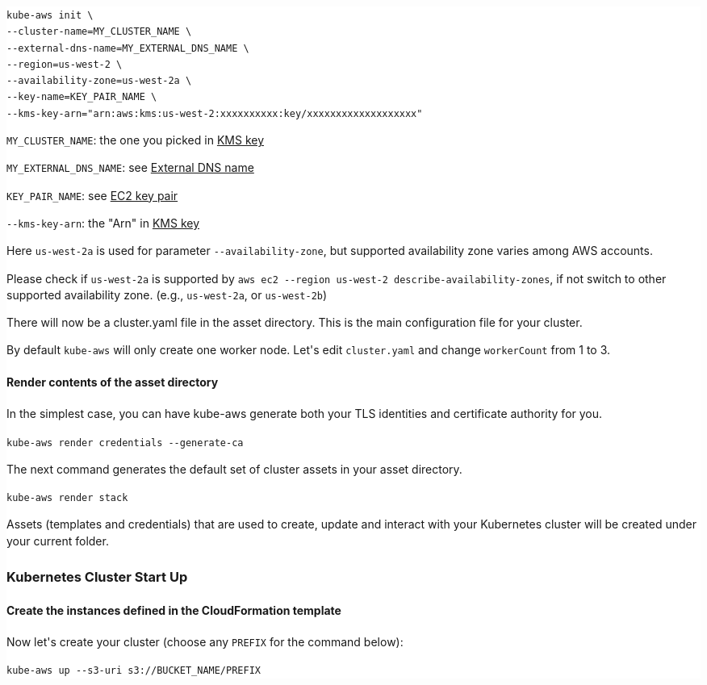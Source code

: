 ```
kube-aws init \
--cluster-name=MY_CLUSTER_NAME \
--external-dns-name=MY_EXTERNAL_DNS_NAME \
--region=us-west-2 \
--availability-zone=us-west-2a \
--key-name=KEY_PAIR_NAME \
--kms-key-arn="arn:aws:kms:us-west-2:xxxxxxxxxx:key/xxxxxxxxxxxxxxxxxxx"
```

`MY_CLUSTER_NAME`: the one you picked in [KMS key](#kms-key)

`MY_EXTERNAL_DNS_NAME`: see [External DNS name](#external-dns-name)

`KEY_PAIR_NAME`: see [EC2 key pair](#ec2-key-pair)

`--kms-key-arn`: the "Arn" in [KMS key](#kms-key)

Here `us-west-2a` is used for parameter `--availability-zone`, but supported availability zone varies among AWS accounts.

Please check if `us-west-2a` is supported by `aws ec2 --region us-west-2 describe-availability-zones`, if not switch to other supported availability zone. (e.g., `us-west-2a`, or `us-west-2b`)


There will now be a cluster.yaml file in the asset directory. This is the main configuration file for your cluster.

By default `kube-aws` will only create one worker node. Let's edit `cluster.yaml` and change `workerCount` from 1 to 3.


#### Render contents of the asset directory

In the simplest case, you can have kube-aws generate both your TLS identities and certificate authority for you.

```
kube-aws render credentials --generate-ca
```

The next command generates the default set of cluster assets in your asset directory.

```
kube-aws render stack
```
Assets (templates and credentials) that are used to create, update and interact with your Kubernetes cluster will be created under your current folder.


### Kubernetes Cluster Start Up

#### Create the instances defined in the CloudFormation template

Now let's create your cluster (choose any `PREFIX` for the command below):

```
kube-aws up --s3-uri s3://BUCKET_NAME/PREFIX
```
